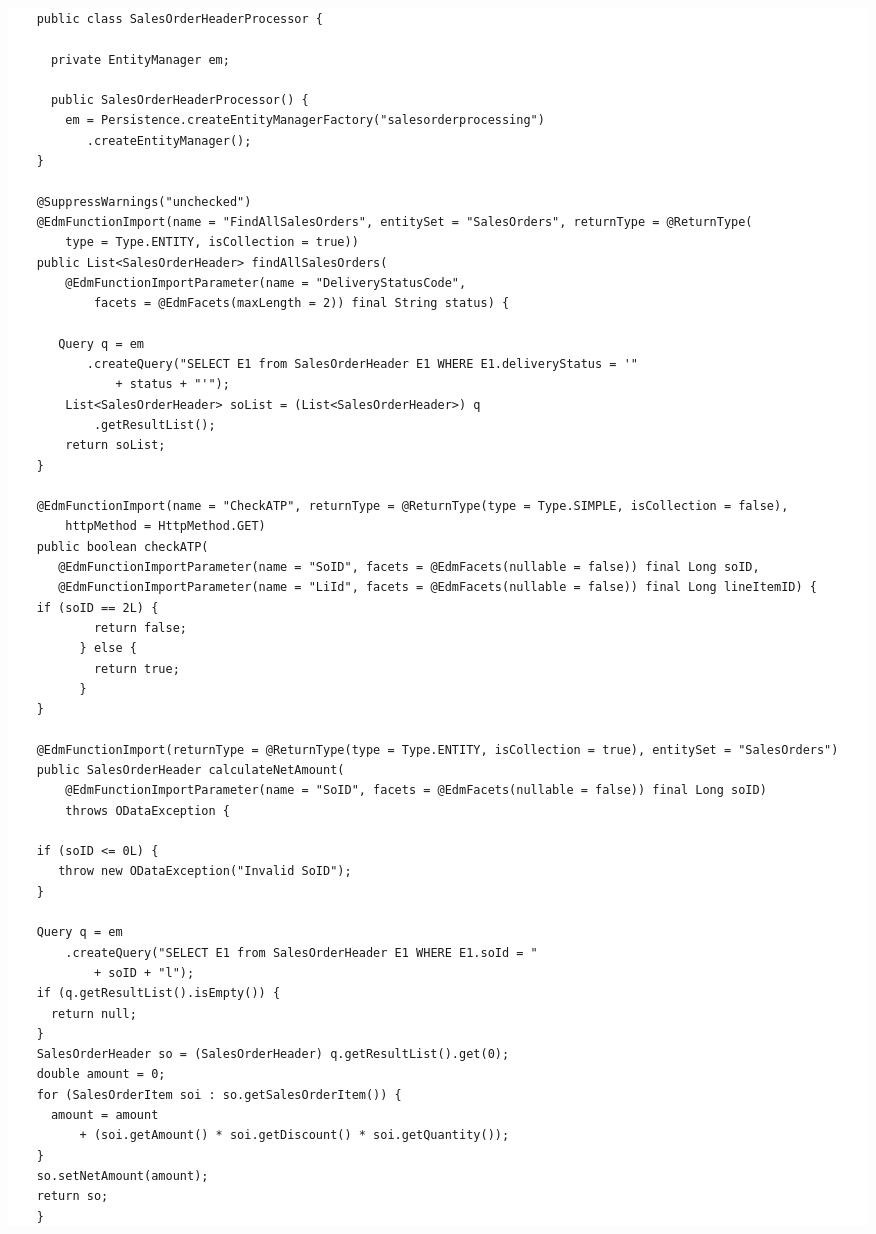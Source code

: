 		public class SalesOrderHeaderProcessor {

		  private EntityManager em;

		  public SalesOrderHeaderProcessor() {
		    em = Persistence.createEntityManagerFactory("salesorderprocessing")
		       .createEntityManager();
		}

		@SuppressWarnings("unchecked")
		@EdmFunctionImport(name = "FindAllSalesOrders", entitySet = "SalesOrders", returnType = @ReturnType(
            type = Type.ENTITY, isCollection = true))
		public List<SalesOrderHeader> findAllSalesOrders(
			@EdmFunctionImportParameter(name = "DeliveryStatusCode",
			    facets = @EdmFacets(maxLength = 2)) final String status) {

		   Query q = em
			   .createQuery("SELECT E1 from SalesOrderHeader E1 WHERE E1.deliveryStatus = '"
                   + status + "'");
			List<SalesOrderHeader> soList = (List<SalesOrderHeader>) q
			    .getResultList();
			return soList;
	    }

		@EdmFunctionImport(name = "CheckATP", returnType = @ReturnType(type = Type.SIMPLE, isCollection = false),
			httpMethod = HttpMethod.GET)
		public boolean checkATP(
		   @EdmFunctionImportParameter(name = "SoID", facets = @EdmFacets(nullable = false)) final Long soID,
		   @EdmFunctionImportParameter(name = "LiId", facets = @EdmFacets(nullable = false)) final Long lineItemID) {
		if (soID == 2L) {
			    return false;
		      } else {
			    return true;
		      }
	    }

		@EdmFunctionImport(returnType = @ReturnType(type = Type.ENTITY, isCollection = true), entitySet = "SalesOrders")
		public SalesOrderHeader calculateNetAmount(
		    @EdmFunctionImportParameter(name = "SoID", facets = @EdmFacets(nullable = false)) final Long soID)
		    throws ODataException {

		if (soID <= 0L) {
		   throw new ODataException("Invalid SoID");
		}

		Query q = em
            .createQuery("SELECT E1 from SalesOrderHeader E1 WHERE E1.soId = "
                + soID + "l");
		if (q.getResultList().isEmpty()) {
		  return null;
		}
		SalesOrderHeader so = (SalesOrderHeader) q.getResultList().get(0);
		double amount = 0;
		for (SalesOrderItem soi : so.getSalesOrderItem()) {
		  amount = amount
              + (soi.getAmount() * soi.getDiscount() * soi.getQuantity());
		}
		so.setNetAmount(amount);
		return so;
		}
